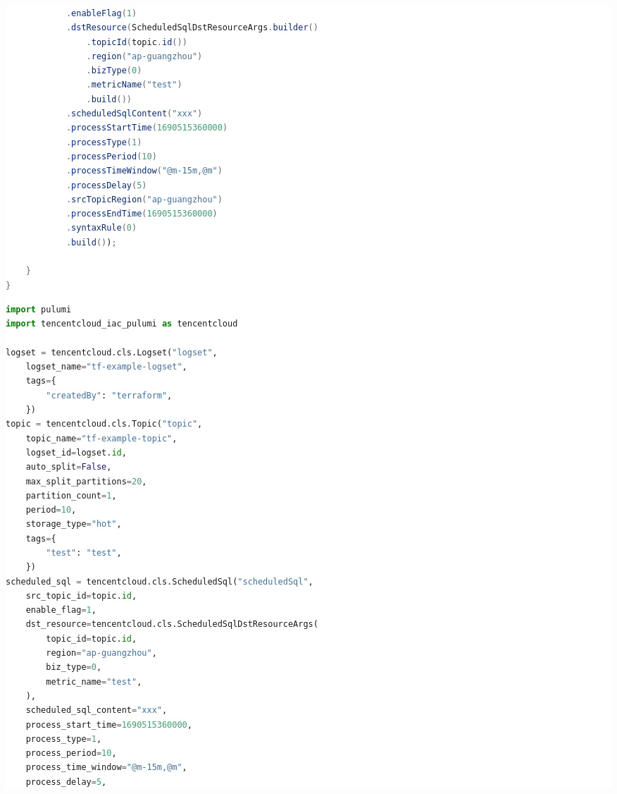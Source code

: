 ```java
            .enableFlag(1)
            .dstResource(ScheduledSqlDstResourceArgs.builder()
                .topicId(topic.id())
                .region("ap-guangzhou")
                .bizType(0)
                .metricName("test")
                .build())
            .scheduledSqlContent("xxx")
            .processStartTime(1690515360000)
            .processType(1)
            .processPeriod(10)
            .processTimeWindow("@m-15m,@m")
            .processDelay(5)
            .srcTopicRegion("ap-guangzhou")
            .processEndTime(1690515360000)
            .syntaxRule(0)
            .build());

    }
}
```


</pulumi-choosable>
</div>


<div>
<pulumi-choosable type="language" values="python">

```python
import pulumi
import tencentcloud_iac_pulumi as tencentcloud

logset = tencentcloud.cls.Logset("logset",
    logset_name="tf-example-logset",
    tags={
        "createdBy": "terraform",
    })
topic = tencentcloud.cls.Topic("topic",
    topic_name="tf-example-topic",
    logset_id=logset.id,
    auto_split=False,
    max_split_partitions=20,
    partition_count=1,
    period=10,
    storage_type="hot",
    tags={
        "test": "test",
    })
scheduled_sql = tencentcloud.cls.ScheduledSql("scheduledSql",
    src_topic_id=topic.id,
    enable_flag=1,
    dst_resource=tencentcloud.cls.ScheduledSqlDstResourceArgs(
        topic_id=topic.id,
        region="ap-guangzhou",
        biz_type=0,
        metric_name="test",
    ),
    scheduled_sql_content="xxx",
    process_start_time=1690515360000,
    process_type=1,
    process_period=10,
    process_time_window="@m-15m,@m",
    process_delay=5,
```